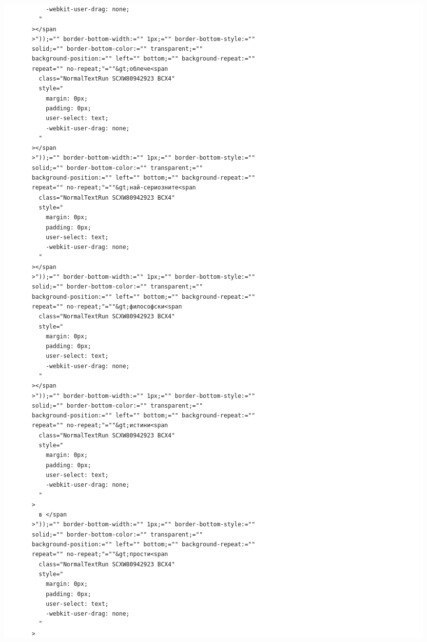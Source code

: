                 -webkit-user-drag: none;
              "
            ></span
            >"));="" border-bottom-width:="" 1px;="" border-bottom-style:=""
            solid;="" border-bottom-color:="" transparent;=""
            background-position:="" left="" bottom;="" background-repeat:=""
            repeat="" no-repeat;"=""&gt;облече<span
              class="NormalTextRun SCXW80942923 BCX4"
              style="
                margin: 0px;
                padding: 0px;
                user-select: text;
                -webkit-user-drag: none;
              "
            ></span
            >"));="" border-bottom-width:="" 1px;="" border-bottom-style:=""
            solid;="" border-bottom-color:="" transparent;=""
            background-position:="" left="" bottom;="" background-repeat:=""
            repeat="" no-repeat;"=""&gt;най-сериозните<span
              class="NormalTextRun SCXW80942923 BCX4"
              style="
                margin: 0px;
                padding: 0px;
                user-select: text;
                -webkit-user-drag: none;
              "
            ></span
            >"));="" border-bottom-width:="" 1px;="" border-bottom-style:=""
            solid;="" border-bottom-color:="" transparent;=""
            background-position:="" left="" bottom;="" background-repeat:=""
            repeat="" no-repeat;"=""&gt;философски<span
              class="NormalTextRun SCXW80942923 BCX4"
              style="
                margin: 0px;
                padding: 0px;
                user-select: text;
                -webkit-user-drag: none;
              "
            ></span
            >"));="" border-bottom-width:="" 1px;="" border-bottom-style:=""
            solid;="" border-bottom-color:="" transparent;=""
            background-position:="" left="" bottom;="" background-repeat:=""
            repeat="" no-repeat;"=""&gt;истини<span
              class="NormalTextRun SCXW80942923 BCX4"
              style="
                margin: 0px;
                padding: 0px;
                user-select: text;
                -webkit-user-drag: none;
              "
            >
              в </span
            >"));="" border-bottom-width:="" 1px;="" border-bottom-style:=""
            solid;="" border-bottom-color:="" transparent;=""
            background-position:="" left="" bottom;="" background-repeat:=""
            repeat="" no-repeat;"=""&gt;прости<span
              class="NormalTextRun SCXW80942923 BCX4"
              style="
                margin: 0px;
                padding: 0px;
                user-select: text;
                -webkit-user-drag: none;
              "
            >